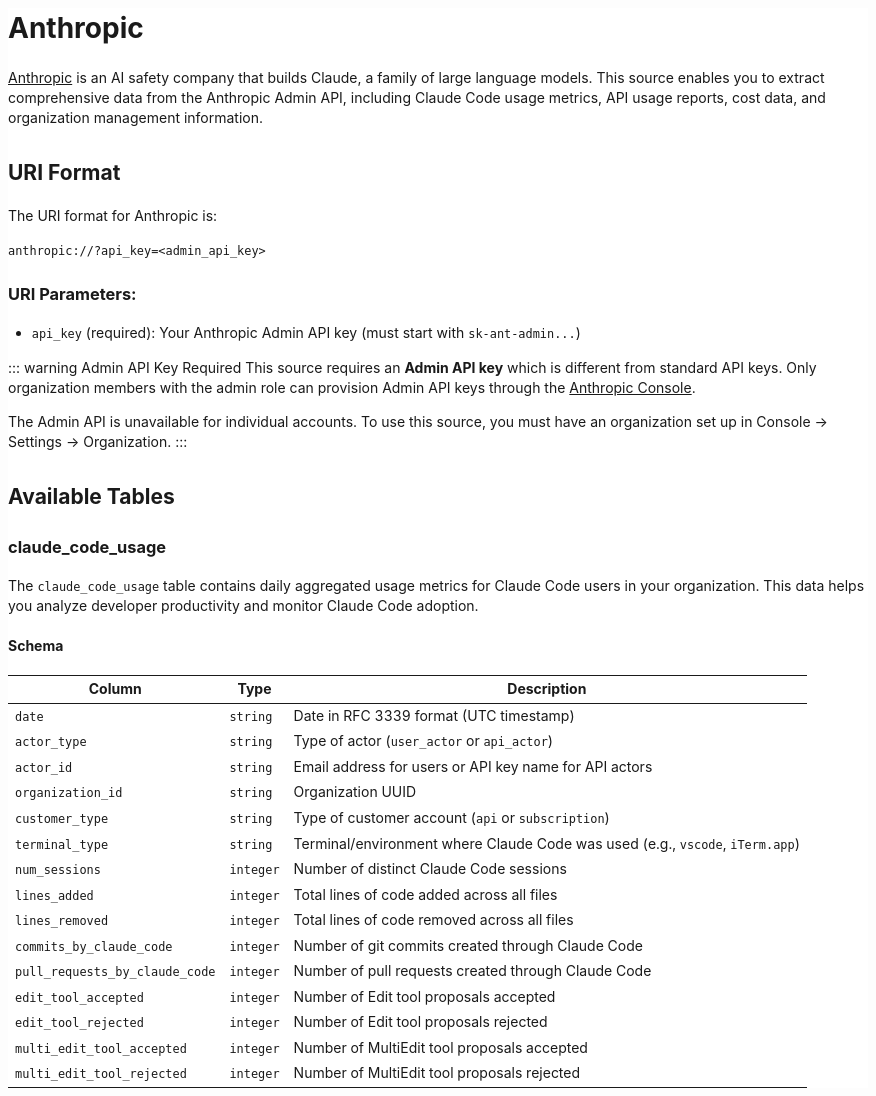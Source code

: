 # Anthropic

[Anthropic](https://www.anthropic.com/) is an AI safety company that builds Claude, a family of large language models. This source enables you to extract comprehensive data from the Anthropic Admin API, including Claude Code usage metrics, API usage reports, cost data, and organization management information.

## URI Format

The URI format for Anthropic is:

```plaintext
anthropic://?api_key=<admin_api_key>
```

### URI Parameters:

- `api_key` (required): Your Anthropic Admin API key (must start with `sk-ant-admin...`)

::: warning Admin API Key Required
This source requires an **Admin API key** which is different from standard API keys. Only organization members with the admin role can provision Admin API keys through the [Anthropic Console](https://console.anthropic.com/settings/admin-keys).

The Admin API is unavailable for individual accounts. To use this source, you must have an organization set up in Console → Settings → Organization.
:::

## Available Tables

### claude_code_usage

The `claude_code_usage` table contains daily aggregated usage metrics for Claude Code users in your organization. This data helps you analyze developer productivity and monitor Claude Code adoption.

#### Schema

| Column | Type | Description |
|--------|------|-------------|
| `date` | `string` | Date in RFC 3339 format (UTC timestamp) |
| `actor_type` | `string` | Type of actor (`user_actor` or `api_actor`) |
| `actor_id` | `string` | Email address for users or API key name for API actors |
| `organization_id` | `string` | Organization UUID |
| `customer_type` | `string` | Type of customer account (`api` or `subscription`) |
| `terminal_type` | `string` | Terminal/environment where Claude Code was used (e.g., `vscode`, `iTerm.app`) |
| `num_sessions` | `integer` | Number of distinct Claude Code sessions |
| `lines_added` | `integer` | Total lines of code added across all files |
| `lines_removed` | `integer` | Total lines of code removed across all files |
| `commits_by_claude_code` | `integer` | Number of git commits created through Claude Code |
| `pull_requests_by_claude_code` | `integer` | Number of pull requests created through Claude Code |
| `edit_tool_accepted` | `integer` | Number of Edit tool proposals accepted |
| `edit_tool_rejected` | `integer` | Number of Edit tool proposals rejected |
| `multi_edit_tool_accepted` | `integer` | Number of MultiEdit tool proposals accepted |
| `multi_edit_tool_rejected` | `integer` | Number of MultiEdit tool proposals rejected |